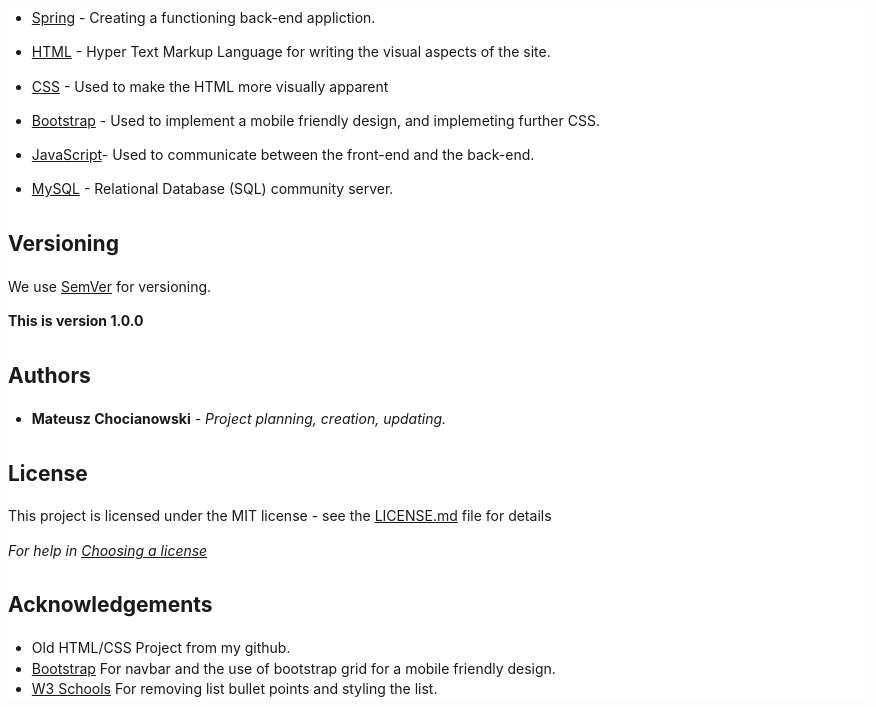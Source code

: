 * [Spring](https://spring.io/projects/spring-boot) - Creating a functioning back-end appliction.

* [HTML](https://www.w3schools.com/html/) - Hyper Text Markup Language for writing the visual aspects of the site.

* [CSS](https://www.w3schools.com/css/) - Used to make the HTML more visually apparent

* [Bootstrap](https://getbootstrap.com/) - Used to implement a mobile friendly design, and implemeting further CSS.

* [JavaScript](https://www.javascript.com/)- Used to communicate between the front-end and the back-end.

* [MySQL](https://dev.mysql.com/downloads/windows/installer/8.0.html) - Relational Database (SQL) community server.

## **Versioning**

We use [SemVer](http://semver.org/) for versioning.<br/>

**This is version 1.0.0**

## **Authors**

* **Mateusz Chocianowski** - *Project planning, creation, updating.*

## **License**

This project is licensed under the MIT license - see the [LICENSE.md](LICENSE.md) file for details 

*For help in [Choosing a license](https://choosealicense.com/)*

## **Acknowledgements**

* Old HTML/CSS Project from my github.
* [Bootstrap](https://getbootstrap.com/docs/4.0/components/navbar/) For navbar and the use of bootstrap grid for a mobile friendly design.
* [W3 Schools](https://www.w3schools.com/css/css_list.asp) For removing list bullet points and styling the list.
